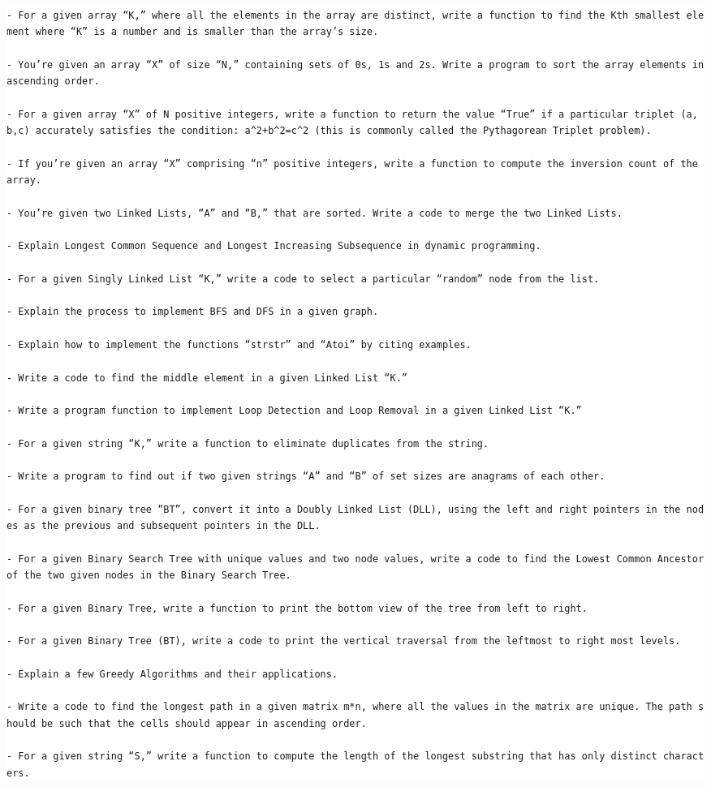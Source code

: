 ```
- For a given array “K,” where all the elements in the array are distinct, write a function to find the Kth smallest element where “K” is a number and is smaller than the array’s size.

- You’re given an array “X” of size “N,” containing sets of 0s, 1s and 2s. Write a program to sort the array elements in ascending order.
 
- For a given array “X” of N positive integers, write a function to return the value “True” if a particular triplet (a,b,c) accurately satisfies the condition: a^2+b^2=c^2 (this is commonly called the Pythagorean Triplet problem).
 
- If you’re given an array “X” comprising “n” positive integers, write a function to compute the inversion count of the array.

- You’re given two Linked Lists, “A” and “B,” that are sorted. Write a code to merge the two Linked Lists.
 
- Explain Longest Common Sequence and Longest Increasing Subsequence in dynamic programming.

- For a given Singly Linked List “K,” write a code to select a particular “random” node from the list.
 
- Explain the process to implement BFS and DFS in a given graph.

- Explain how to implement the functions “strstr” and “Atoi” by citing examples.

- Write a code to find the middle element in a given Linked List “K.”

- Write a program function to implement Loop Detection and Loop Removal in a given Linked List “K.”
 
- For a given string “K,” write a function to eliminate duplicates from the string.

- Write a program to find out if two given strings “A” and “B” of set sizes are anagrams of each other.

- For a given binary tree “BT”, convert it into a Doubly Linked List (DLL), using the left and right pointers in the nodes as the previous and subsequent pointers in the DLL.

- For a given Binary Search Tree with unique values and two node values, write a code to find the Lowest Common Ancestor of the two given nodes in the Binary Search Tree.

- For a given Binary Tree, write a function to print the bottom view of the tree from left to right.

- For a given Binary Tree (BT), write a code to print the vertical traversal from the leftmost to right most levels.

- Explain a few Greedy Algorithms and their applications.

- Write a code to find the longest path in a given matrix m*n, where all the values in the matrix are unique. The path should be such that the cells should appear in ascending order.
 
- For a given string “S,” write a function to compute the length of the longest substring that has only distinct characters.
```
